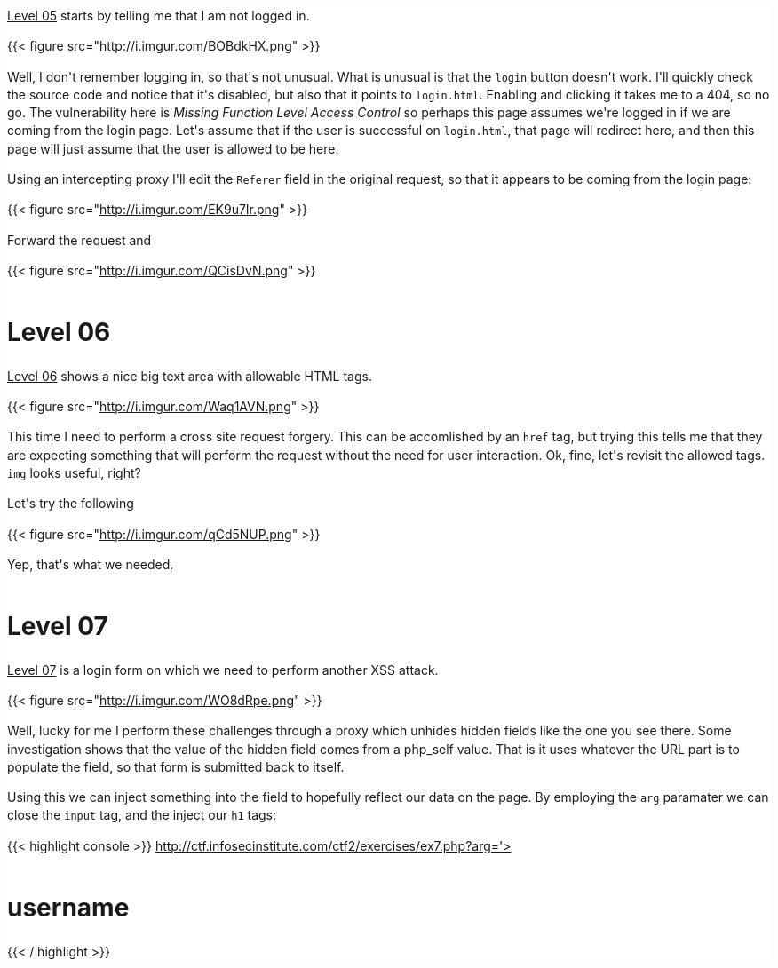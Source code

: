 [Level 05](http://ctf.infosecinstitute.com/ctf2/exercises/ex5.php) starts by telling
me that I am not logged in. 

{{< figure src="http://i.imgur.com/BOBdkHX.png" >}}

Well, I don't remember logging in, so that's not unusual. What is unusual is
that the `login` button doesn't work. I'll quickly check the source code and notice
that it's disabled, but also that it points to `login.html`. Enabling and clicking it
takes me to a 404, so no go. The vulnerability here is *Missing Function Level Access Control*
so perhaps this page assumes we're logged in if we are coming from the login page. Let's 
assume that if the user is successful on `login.html`, that page will redirect here, and then 
this page will just assume that the user is allowed to be here.

Using an intercepting proxy I'll edit the `Referer` field in the original request, so that
it appears to be coming from the login page:

{{< figure src="http://i.imgur.com/EK9u7Ir.png" >}}

Forward the request and

{{< figure src="http://i.imgur.com/QCisDvN.png" >}}

# Level 06 #

[Level 06](http://ctf.infosecinstitute.com/ctf2/exercises/ex6.php) shows a nice
big text area with allowable HTML tags.

{{< figure src="http://i.imgur.com/Waq1AVN.png" >}}

This time I need to perform a cross site request forgery. This can be accomlished by an `href`
tag, but trying this tells me that they are expecting something that will perform the request
without the need for user interaction. Ok, fine, let's revisit the allowed tags. `img` looks useful, right?

Let's try the following

{{< figure src="http://i.imgur.com/qCd5NUP.png" >}}

Yep, that's what we needed. 

# Level 07 #

[Level 07](http://ctf.infosecinstitute.com/ctf2/exercises/ex7.php) is a login form on which
we need to perform another XSS attack. 

{{< figure src="http://i.imgur.com/WO8dRpe.png" >}}

Well, lucky for me I perform these challenges through a proxy which unhides hidden fields like
the one you see there. Some investigation shows that the value of the hidden field comes from
a php_self value. That is it uses whatever the URL part is to populate the field, so that form
is submitted back to itself.

Using this we can inject something into the field to hopefully reflect our data on the page.
By employing the `arg` paramater we can close the `input` tag, and the inject our `h1` tags:

{{< highlight console >}}
http://ctf.infosecinstitute.com/ctf2/exercises/ex7.php?arg='><h1>username</h1>
{{< / highlight >}}
